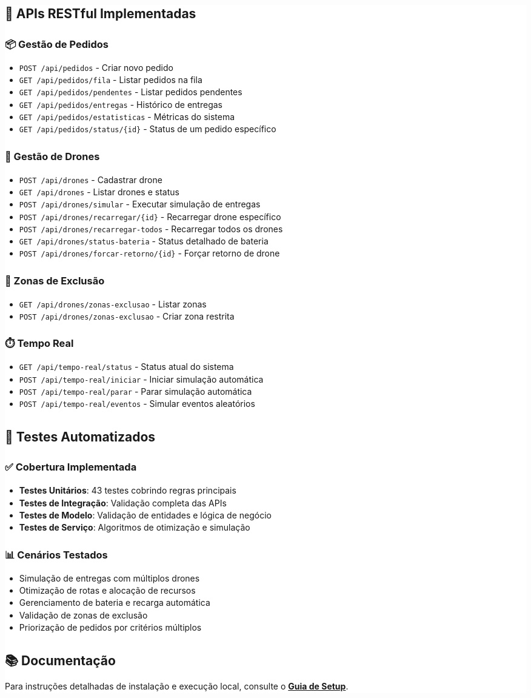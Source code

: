 ## 🚀 APIs RESTful Implementadas

### 📦 Gestão de Pedidos
- `POST /api/pedidos` - Criar novo pedido
- `GET /api/pedidos/fila` - Listar pedidos na fila
- `GET /api/pedidos/pendentes` - Listar pedidos pendentes  
- `GET /api/pedidos/entregas` - Histórico de entregas
- `GET /api/pedidos/estatisticas` - Métricas do sistema
- `GET /api/pedidos/status/{id}` - Status de um pedido específico

### 🚁 Gestão de Drones
- `POST /api/drones` - Cadastrar drone
- `GET /api/drones` - Listar drones e status
- `POST /api/drones/simular` - Executar simulação de entregas
- `POST /api/drones/recarregar/{id}` - Recarregar drone específico
- `POST /api/drones/recarregar-todos` - Recarregar todos os drones
- `GET /api/drones/status-bateria` - Status detalhado de bateria
- `POST /api/drones/forcar-retorno/{id}` - Forçar retorno de drone

### 🚫 Zonas de Exclusão
- `GET /api/drones/zonas-exclusao` - Listar zonas
- `POST /api/drones/zonas-exclusao` - Criar zona restrita

### ⏱️ Tempo Real
- `GET /api/tempo-real/status` - Status atual do sistema
- `POST /api/tempo-real/iniciar` - Iniciar simulação automática
- `POST /api/tempo-real/parar` - Parar simulação automática
- `POST /api/tempo-real/eventos` - Simular eventos aleatórios

## 🧪 Testes Automatizados

### ✅ Cobertura Implementada
- **Testes Unitários**: 43 testes cobrindo regras principais
- **Testes de Integração**: Validação completa das APIs
- **Testes de Modelo**: Validação de entidades e lógica de negócio
- **Testes de Serviço**: Algoritmos de otimização e simulação

### 📊 Cenários Testados
- Simulação de entregas com múltiplos drones
- Otimização de rotas e alocação de recursos
- Gerenciamento de bateria e recarga automática
- Validação de zonas de exclusão
- Priorização de pedidos por critérios múltiplos

## 📚 Documentação

Para instruções detalhadas de instalação e execução local, consulte o [**Guia de Setup**](SETUP.md).
